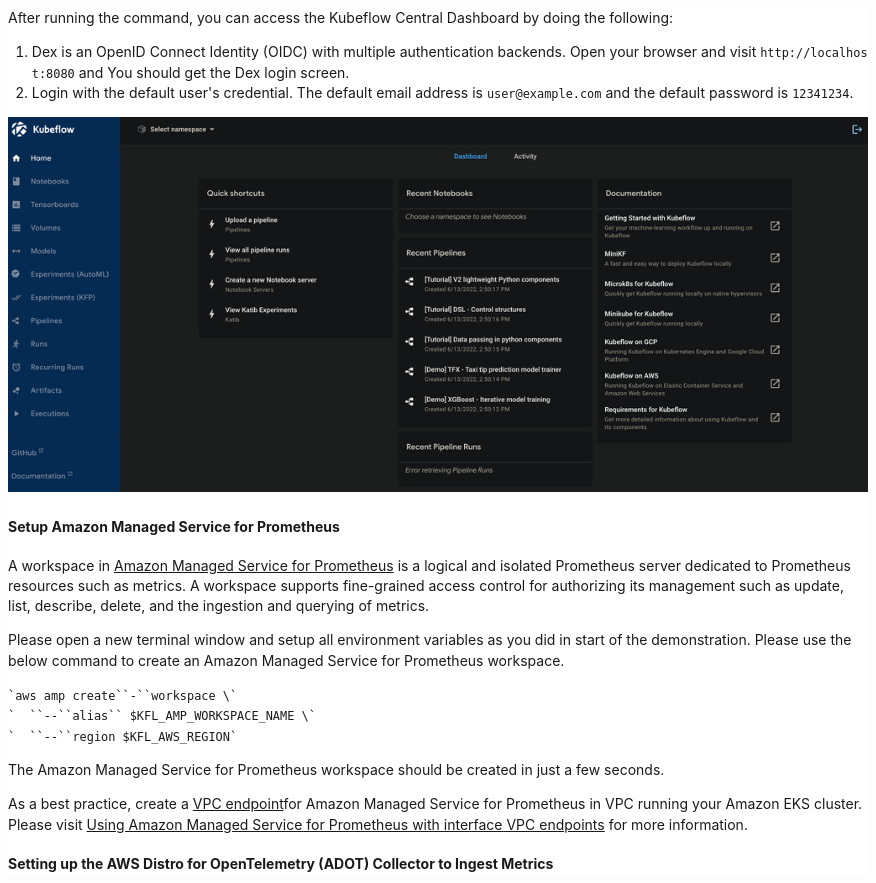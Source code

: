 After running the command, you can access the Kubeflow Central Dashboard by doing the following:

1. Dex is an OpenID Connect Identity (OIDC) with multiple authentication backends. Open your browser and visit `http://localhost:8080` and You should get the Dex login screen.
2. Login with the default user's credential. The default email address is `user@example.com` and the default password is `12341234`.

![Mon-Kubeflow](img/mon-kubeflow-2.jpg)

#### Setup Amazon Managed Service for Prometheus

A workspace in [Amazon Managed Service for Prometheus](https://aws.amazon.com/prometheus/) is a logical and isolated Prometheus server dedicated to Prometheus resources such as metrics. A workspace supports fine-grained access control for authorizing its management such as update, list, describe, delete, and the ingestion and querying of metrics.

Please open a new terminal window and setup all environment variables as you did in start of the demonstration. Please use the below command to create an Amazon Managed Service for Prometheus workspace.

```
`aws amp create``-``workspace \`
`  ``--``alias`` $KFL_AMP_WORKSPACE_NAME \`
`  ``--``region $KFL_AWS_REGION`
```

The Amazon Managed Service for Prometheus  workspace should be created in just a few seconds.

As a best practice, create a [VPC endpoint](https://docs.aws.amazon.com/vpc/latest/privatelink/create-interface-endpoint.html)for Amazon Managed Service for Prometheus in VPC running your Amazon EKS cluster. Please visit [Using Amazon Managed Service for Prometheus with interface VPC endpoints](https://docs.aws.amazon.com/prometheus/latest/userguide/AMP-and-interface-VPC.html) for more information.

#### Setting up the AWS Distro for OpenTelemetry (ADOT) Collector to Ingest Metrics
